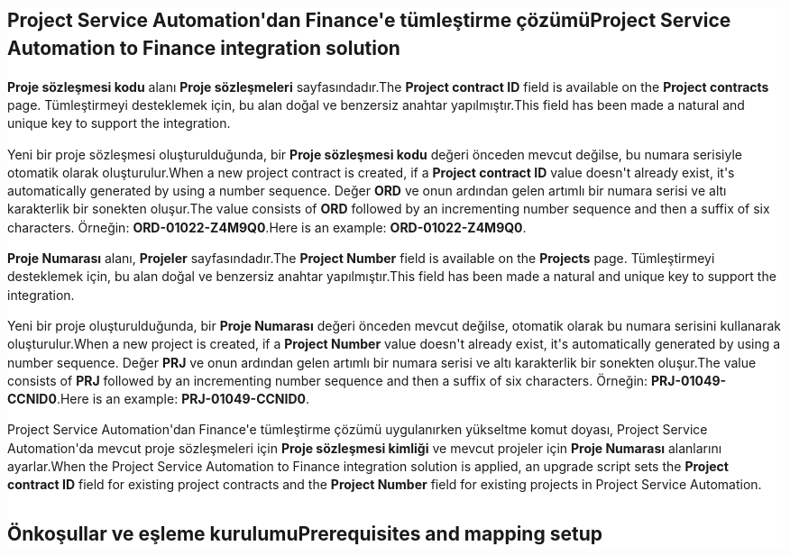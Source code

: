 ## <a name="project-service-automation-to-finance-integration-solution"></a><span data-ttu-id="be85d-150">Project Service Automation'dan Finance'e tümleştirme çözümü</span><span class="sxs-lookup"><span data-stu-id="be85d-150">Project Service Automation to Finance integration solution</span></span>

<span data-ttu-id="be85d-151">**Proje sözleşmesi kodu** alanı **Proje sözleşmeleri** sayfasındadır.</span><span class="sxs-lookup"><span data-stu-id="be85d-151">The **Project contract ID** field is available on the **Project contracts** page.</span></span> <span data-ttu-id="be85d-152">Tümleştirmeyi desteklemek için, bu alan doğal ve benzersiz anahtar yapılmıştır.</span><span class="sxs-lookup"><span data-stu-id="be85d-152">This field has been made a natural and unique key to support the integration.</span></span>

<span data-ttu-id="be85d-153">Yeni bir proje sözleşmesi oluşturulduğunda, bir **Proje sözleşmesi kodu** değeri önceden mevcut değilse, bu numara serisiyle otomatik olarak oluşturulur.</span><span class="sxs-lookup"><span data-stu-id="be85d-153">When a new project contract is created, if a **Project contract ID** value doesn't already exist, it's automatically generated by using a number sequence.</span></span> <span data-ttu-id="be85d-154">Değer **ORD** ve onun ardından gelen artımlı bir numara serisi ve altı karakterlik bir sonekten oluşur.</span><span class="sxs-lookup"><span data-stu-id="be85d-154">The value consists of **ORD** followed by an incrementing number sequence and then a suffix of six characters.</span></span> <span data-ttu-id="be85d-155">Örneğin: **ORD-01022-Z4M9Q0**.</span><span class="sxs-lookup"><span data-stu-id="be85d-155">Here is an example: **ORD-01022-Z4M9Q0**.</span></span>

<span data-ttu-id="be85d-156">**Proje Numarası** alanı, **Projeler** sayfasındadır.</span><span class="sxs-lookup"><span data-stu-id="be85d-156">The **Project Number** field is available on the **Projects** page.</span></span> <span data-ttu-id="be85d-157">Tümleştirmeyi desteklemek için, bu alan doğal ve benzersiz anahtar yapılmıştır.</span><span class="sxs-lookup"><span data-stu-id="be85d-157">This field has been made a natural and unique key to support the integration.</span></span>

<span data-ttu-id="be85d-158">Yeni bir proje oluşturulduğunda, bir **Proje Numarası** değeri önceden mevcut değilse, otomatik olarak bu numara serisini kullanarak oluşturulur.</span><span class="sxs-lookup"><span data-stu-id="be85d-158">When a new project is created, if a **Project Number** value doesn't already exist, it's automatically generated by using a number sequence.</span></span> <span data-ttu-id="be85d-159">Değer **PRJ** ve onun ardından gelen artımlı bir numara serisi ve altı karakterlik bir sonekten oluşur.</span><span class="sxs-lookup"><span data-stu-id="be85d-159">The value consists of **PRJ** followed by an incrementing number sequence and then a suffix of six characters.</span></span> <span data-ttu-id="be85d-160">Örneğin: **PRJ-01049-CCNID0**.</span><span class="sxs-lookup"><span data-stu-id="be85d-160">Here is an example: **PRJ-01049-CCNID0**.</span></span>

<span data-ttu-id="be85d-161">Project Service Automation'dan Finance'e tümleştirme çözümü uygulanırken yükseltme komut doyası, Project Service Automation'da mevcut proje sözleşmeleri için **Proje sözleşmesi kimliği** ve mevcut projeler için **Proje Numarası** alanlarını ayarlar.</span><span class="sxs-lookup"><span data-stu-id="be85d-161">When the Project Service Automation to Finance integration solution is applied, an upgrade script sets the **Project contract ID** field for existing project contracts and the **Project Number** field for existing projects in Project Service Automation.</span></span>

## <a name="prerequisites-and-mapping-setup"></a><span data-ttu-id="be85d-162">Önkoşullar ve eşleme kurulumu</span><span class="sxs-lookup"><span data-stu-id="be85d-162">Prerequisites and mapping setup</span></span>

